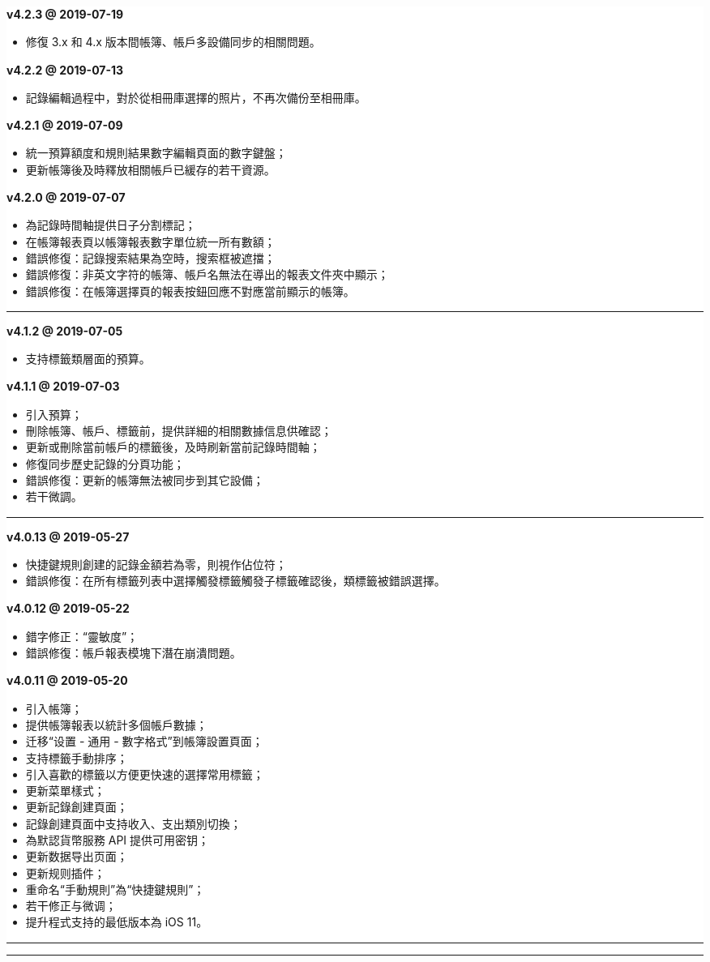 
__v4.2.3 @ 2019-07-19__
  
  - 修復 3.x 和 4.x 版本間帳簿、帳戶多設備同步的相關問題。

__v4.2.2 @ 2019-07-13__
  
  - 記錄編輯過程中，對於從相冊庫選擇的照片，不再次備份至相冊庫。

__v4.2.1 @ 2019-07-09__
  
  - 統一預算額度和規則結果數字編輯頁面的數字鍵盤；
  - 更新帳簿後及時釋放相關帳戶已緩存的若干資源。

__v4.2.0 @ 2019-07-07__
  
  - 為記錄時間軸提供日子分割標記；
  - 在帳簿報表頁以帳簿報表數字單位統一所有數額；
  - 錯誤修復：記錄搜索結果為空時，搜索框被遮擋；
  - 錯誤修復：非英文字符的帳簿、帳戶名無法在導出的報表文件夾中顯示；
  - 錯誤修復：在帳簿選擇頁的報表按鈕回應不對應當前顯示的帳簿。
  
---

__v4.1.2 @ 2019-07-05__
  
  - 支持標籤類層面的預算。

__v4.1.1 @ 2019-07-03__
  
  - 引入預算；
  - 刪除帳簿、帳戶、標籤前，提供詳細的相關數據信息供確認；
  - 更新或刪除當前帳戶的標籤後，及時刷新當前記錄時間軸；
  - 修復同步歷史記錄的分頁功能；
  - 錯誤修復：更新的帳簿無法被同步到其它設備；
  - 若干微調。
  
---

__v4.0.13 @ 2019-05-27__
  
  - 快捷鍵規則創建的記錄金額若為零，則視作佔位符；
  - 錯誤修復：在所有標籤列表中選擇觸發標籤觸發子標籤確認後，類標籤被錯誤選擇。

__v4.0.12 @ 2019-05-22__
  
  - 錯字修正：“靈敏度”；
  - 錯誤修復：帳戶報表模塊下潛在崩潰問題。

__v4.0.11 @ 2019-05-20__
  
  - 引入帳簿；
  - 提供帳簿報表以統計多個帳戶數據；
  - 迁移“设置 - 通用 - 數字格式”到帳簿設置頁面；
  - 支持標籤手動排序；
  - 引入喜歡的標籤以方便更快速的選擇常用標籤；
  - 更新菜單樣式；
  - 更新記錄創建頁面；
  - 記錄創建頁面中支持收入、支出類別切換；
  - 為默認貨幣服務 API 提供可用密钥；
  - 更新数据导出页面；
  - 更新规则插件；
  - 重命名“手動規則”為“快捷鍵規則”；
  - 若干修正与微调；
  - 提升程式支持的最低版本為 iOS 11。
  
---  
---  